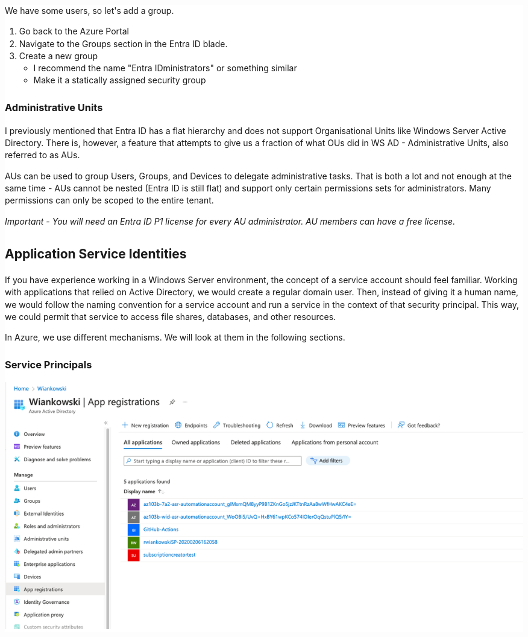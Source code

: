 We have some users, so let's add a group.

1. Go back to the Azure Portal
2. Navigate to the Groups section in the Entra ID blade.
3. Create a new group
    - I recommend the name "Entra IDministrators" or something similar
    - Make it a statically assigned security group

### Administrative Units

I previously mentioned that Entra ID has a flat hierarchy and does not support Organisational Units like Windows Server Active Directory. There is, however, a feature that attempts to give us a fraction of what OUs did in WS AD - Administrative Units, also referred to as AUs.

AUs can be used to group  Users, Groups, and Devices to delegate administrative tasks. That is both a lot and not enough at the same time - AUs cannot be nested (Entra ID is still flat) and support only certain permissions sets for administrators. Many permissions can only be scoped to the entire tenant.

*Important  - You will need an Entra ID P1 license for every AU administrator. AU members can have a free license.*

## Application Service Identities

If you have experience working in a Windows Server environment, the concept of a service account should feel familiar. Working with applications that relied on Active Directory, we would create a regular domain user. Then, instead of giving it a human name, we would follow the naming convention for a service account and run a service in the context of that security principal. This way, we could permit that service to access file shares, databases, and other resources.

In Azure, we use different mechanisms. We will look at them in the following sections.

### Service Principals

![Entra ID App Registrations](Images/azureAdAppRegistrations.png)
